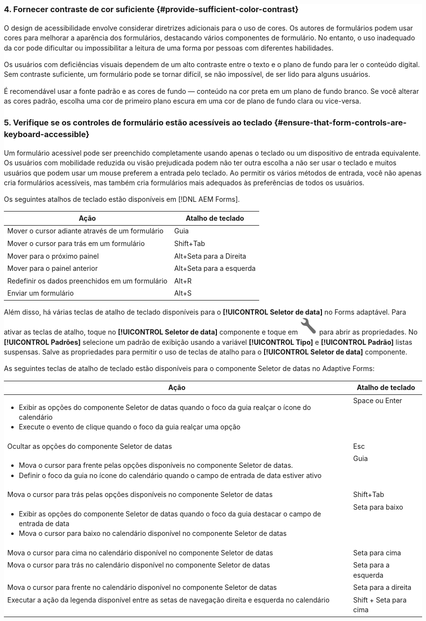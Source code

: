 ### 4. Fornecer contraste de cor suficiente {#provide-sufficient-color-contrast}

O design de acessibilidade envolve considerar diretrizes adicionais para o uso de cores. Os autores de formulários podem usar cores para melhorar a aparência dos formulários, destacando vários componentes de formulário. No entanto, o uso inadequado da cor pode dificultar ou impossibilitar a leitura de uma forma por pessoas com diferentes habilidades.

Os usuários com deficiências visuais dependem de um alto contraste entre o texto e o plano de fundo para ler o conteúdo digital. Sem contraste suficiente, um formulário pode se tornar difícil, se não impossível, de ser lido para alguns usuários.

É recomendável usar a fonte padrão e as cores de fundo — conteúdo na cor preta em um plano de fundo branco. Se você alterar as cores padrão, escolha uma cor de primeiro plano escura em uma cor de plano de fundo clara ou vice-versa.



### 5. Verifique se os controles de formulário estão acessíveis ao teclado {#ensure-that-form-controls-are-keyboard-accessible}

Um formulário acessível pode ser preenchido completamente usando apenas o teclado ou um dispositivo de entrada equivalente. Os usuários com mobilidade reduzida ou visão prejudicada podem não ter outra escolha a não ser usar o teclado e muitos usuários que podem usar um mouse preferem a entrada pelo teclado. Ao permitir os vários métodos de entrada, você não apenas cria formulários acessíveis, mas também cria formulários mais adequados às preferências de todos os usuários.

Os seguintes atalhos de teclado estão disponíveis em [!DNL AEM Forms].

| Ação | Atalho de teclado |
|---|---|
| Mover o cursor adiante através de um formulário | Guia |
| Mover o cursor para trás em um formulário | Shift+Tab |
| Mover para o próximo painel | Alt+Seta para a Direita |
| Mover para o painel anterior | Alt+Seta para a esquerda |
| Redefinir os dados preenchidos em um formulário | Alt+R |
| Enviar um formulário | Alt+S |

Além disso, há várias teclas de atalho de teclado disponíveis para o **[!UICONTROL Seletor de data]** no Forms adaptável. Para ativar as teclas de atalho, toque no **[!UICONTROL Seletor de data]** componente e toque em ![Configurar](assets/configure-icon.svg) para abrir as propriedades. No **[!UICONTROL Padrões]** selecione um padrão de exibição usando a variável **[!UICONTROL Tipo]** e **[!UICONTROL Padrão]** listas suspensas. Salve as propriedades para permitir o uso de teclas de atalho para o **[!UICONTROL Seletor de data]** componente.

As seguintes teclas de atalho de teclado estão disponíveis para o componente Seletor de datas no Adaptive Forms:

| Ação | Atalho de teclado |
|---|---|
| <ul><li>Exibir as opções do componente Seletor de datas quando o foco da guia realçar o ícone do calendário</li><li>Execute o evento de clique quando o foco da guia realçar uma opção</li> | Space ou Enter |
| Ocultar as opções do componente Seletor de datas | Esc |
| <ul><li>Mova o cursor para frente pelas opções disponíveis no componente Seletor de datas.</li><li>Definir o foco da guia no ícone do calendário quando o campo de entrada de data estiver ativo</li> | Guia |
| Mova o cursor para trás pelas opções disponíveis no componente Seletor de datas | Shift+Tab |
| <ul><li>Exibir as opções do componente Seletor de datas quando o foco da guia destacar o campo de entrada de data</li><li>Mova o cursor para baixo no calendário disponível no componente Seletor de datas</li> | Seta para baixo |
| Mova o cursor para cima no calendário disponível no componente Seletor de datas | Seta para cima |
| Mova o cursor para trás no calendário disponível no componente Seletor de datas | Seta para a esquerda |
| Mova o cursor para frente no calendário disponível no componente Seletor de datas | Seta para a direita |
| Executar a ação da legenda disponível entre as setas de navegação direita e esquerda no calendário | Shift + Seta para cima |